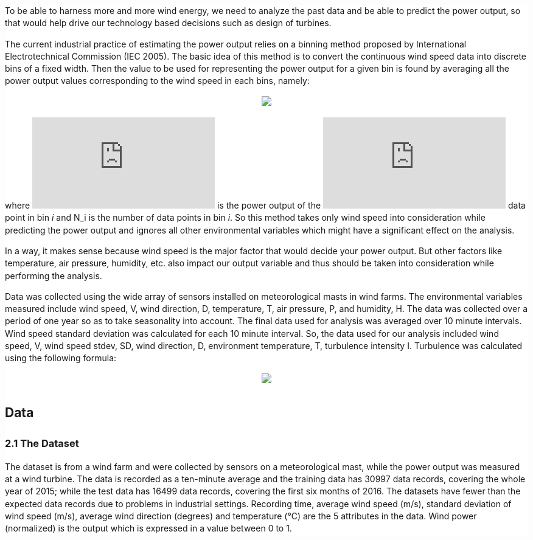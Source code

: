To be able to harness more and more wind energy, we need to analyze the
past data and be able to predict the power output, so that would help
drive our technology based decisions such as design of turbines.

The current industrial practice of estimating the power output relies on
a binning method proposed by International Electrotechnical Commission
(IEC 2005). The basic idea of this method is to convert the continuous
wind speed data into discrete bins of a fixed width. Then the value to
be used for representing the power output for a given bin is found by
averaging all the power output values corresponding to the wind speed in
each bins, namely:

<p align="center">
   <img src="http://latex.codecogs.com/svg.latex?y_i%3D%5Cfrac%7B1%7D%7BN_%7Bi%7D%7D%5Csum_%7Bj%3D1%7D%5E%7BN_i%7Dy_%7Bi%2Cj%7D">
</p>

where ![img](http://latex.codecogs.com/svg.latex?y_%7Bi%2Cj%7D) is the power output of the ![img](http://latex.codecogs.com/svg.latex?j%5Et%5Eh) data point in bin *i*
and N_i is the number of data points in bin *i*. So this method takes
only wind speed into consideration while predicting the power output and
ignores all other environmental variables which might have a significant
effect on the analysis.

In a way, it makes sense because wind speed is the major factor that
would decide your power output. But other factors like temperature, air
pressure, humidity, etc. also impact our output variable and thus should
be taken into consideration while performing the analysis.

Data was collected using the wide array of sensors installed on
meteorological masts in wind farms. The environmental variables measured
include wind speed, V, wind direction, D, temperature, T, air pressure,
P, and humidity, H. The data was collected over a period of one year so
as to take seasonality into account. The final data used for analysis
was averaged over 10 minute intervals. Wind speed standard deviation was
calculated for each 10 minute interval. So, the data used for our
analysis included wind speed, V, wind speed stdev, SD, wind direction,
D, environment temperature, T, turbulence intensity I. Turbulence was
calculated using the following formula:

<p align="center">
   <img src="http://latex.codecogs.com/svg.latex?I%3D%5Cfrac%7B%5Ctext%7BSD%7D%7D%7BV%7D">
</p>

<h2>Data</h2>

### **2.1 The Dataset**

The dataset is from a wind farm and were collected by sensors on a
meteorological mast, while the power output was measured at a wind
turbine. The data is recorded as a ten-minute average and the training
data has 30997 data records, covering the whole year of 2015; while the
test data has 16499 data records, covering the first six months of 2016.
The datasets have fewer than the expected data records due to problems
in industrial settings. Recording time, average wind speed (m/s),
standard deviation of wind speed (m/s), average wind direction (degrees)
and temperature (℃) are the 5 attributes in the data. Wind power
(normalized) is the output which is expressed in a value between 0 to 1.
